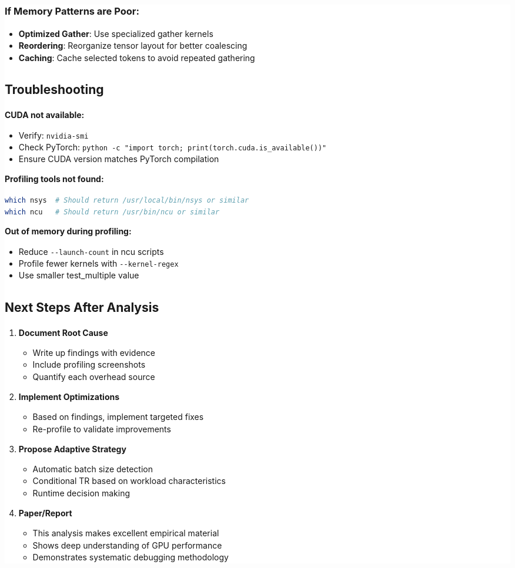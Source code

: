 ### If Memory Patterns are Poor:
- **Optimized Gather**: Use specialized gather kernels
- **Reordering**: Reorganize tensor layout for better coalescing
- **Caching**: Cache selected tokens to avoid repeated gathering

## Troubleshooting

**CUDA not available:**
- Verify: `nvidia-smi`
- Check PyTorch: `python -c "import torch; print(torch.cuda.is_available())"`
- Ensure CUDA version matches PyTorch compilation

**Profiling tools not found:**
```bash
which nsys  # Should return /usr/local/bin/nsys or similar
which ncu   # Should return /usr/bin/ncu or similar
```

**Out of memory during profiling:**
- Reduce `--launch-count` in ncu scripts
- Profile fewer kernels with `--kernel-regex`
- Use smaller test_multiple value

## Next Steps After Analysis

1. **Document Root Cause**
   - Write up findings with evidence
   - Include profiling screenshots
   - Quantify each overhead source

2. **Implement Optimizations**
   - Based on findings, implement targeted fixes
   - Re-profile to validate improvements

3. **Propose Adaptive Strategy**
   - Automatic batch size detection
   - Conditional TR based on workload characteristics
   - Runtime decision making

4. **Paper/Report**
   - This analysis makes excellent empirical material
   - Shows deep understanding of GPU performance
   - Demonstrates systematic debugging methodology
